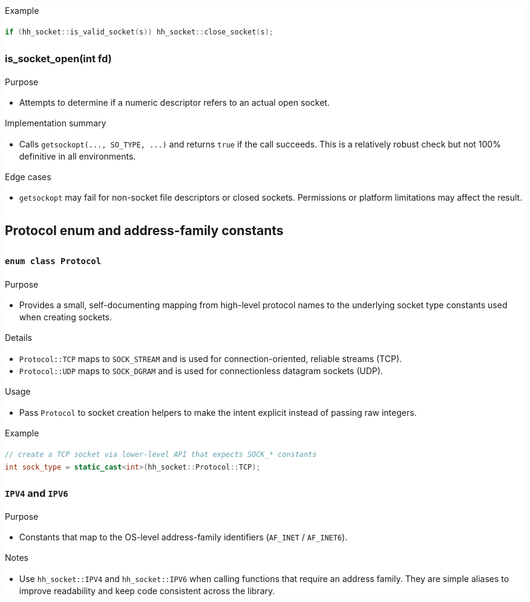 Example

```cpp
if (hh_socket::is_valid_socket(s)) hh_socket::close_socket(s);
```

### is_socket_open(int fd)

Purpose

- Attempts to determine if a numeric descriptor refers to an actual open socket.

Implementation summary

- Calls `getsockopt(..., SO_TYPE, ...)` and returns `true` if the call succeeds. This is a relatively robust check but not 100% definitive in all environments.

Edge cases

- `getsockopt` may fail for non-socket file descriptors or closed sockets. Permissions or platform limitations may affect the result.

## Protocol enum and address-family constants

### `enum class Protocol`

Purpose

- Provides a small, self-documenting mapping from high-level protocol names to the underlying socket type constants used when creating sockets.

Details

- `Protocol::TCP` maps to `SOCK_STREAM` and is used for connection-oriented, reliable streams (TCP).
- `Protocol::UDP` maps to `SOCK_DGRAM` and is used for connectionless datagram sockets (UDP).

Usage

- Pass `Protocol` to socket creation helpers to make the intent explicit instead of passing raw integers.

Example

```cpp
// create a TCP socket via lower-level API that expects SOCK_* constants
int sock_type = static_cast<int>(hh_socket::Protocol::TCP);
```

### `IPV4` and `IPV6`

Purpose

- Constants that map to the OS-level address-family identifiers (`AF_INET` / `AF_INET6`).

Notes

- Use `hh_socket::IPV4` and `hh_socket::IPV6` when calling functions that require an address family. They are simple aliases to improve readability and keep code consistent across the library.
